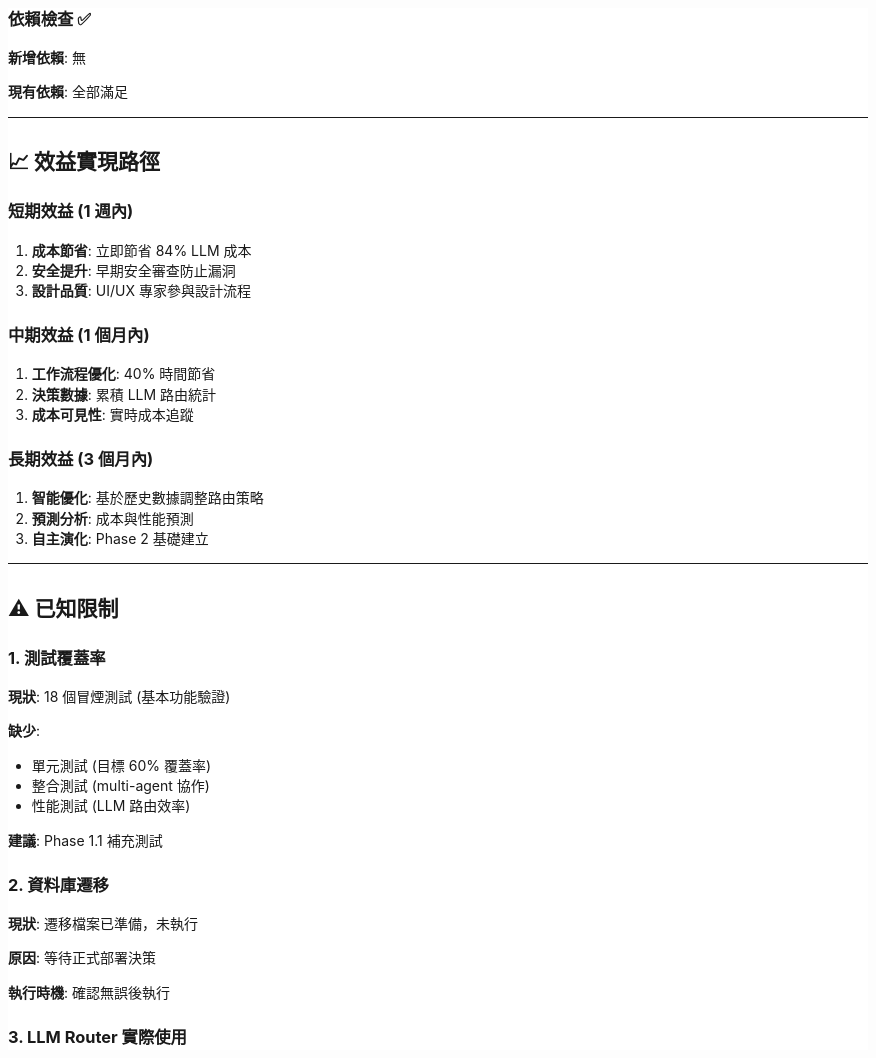 ### 依賴檢查 ✅

**新增依賴**: 無

**現有依賴**: 全部滿足

---

## 📈 效益實現路徑

### 短期效益 (1 週內)

1. **成本節省**: 立即節省 84% LLM 成本
2. **安全提升**: 早期安全審查防止漏洞
3. **設計品質**: UI/UX 專家參與設計流程

### 中期效益 (1 個月內)

1. **工作流程優化**: 40% 時間節省
2. **決策數據**: 累積 LLM 路由統計
3. **成本可見性**: 實時成本追蹤

### 長期效益 (3 個月內)

1. **智能優化**: 基於歷史數據調整路由策略
2. **預測分析**: 成本與性能預測
3. **自主演化**: Phase 2 基礎建立

---

## ⚠️ 已知限制

### 1. 測試覆蓋率

**現狀**: 18 個冒煙測試 (基本功能驗證)

**缺少**:
- 單元測試 (目標 60% 覆蓋率)
- 整合測試 (multi-agent 協作)
- 性能測試 (LLM 路由效率)

**建議**: Phase 1.1 補充測試

### 2. 資料庫遷移

**現狀**: 遷移檔案已準備，未執行

**原因**: 等待正式部署決策

**執行時機**: 確認無誤後執行

### 3. LLM Router 實際使用
